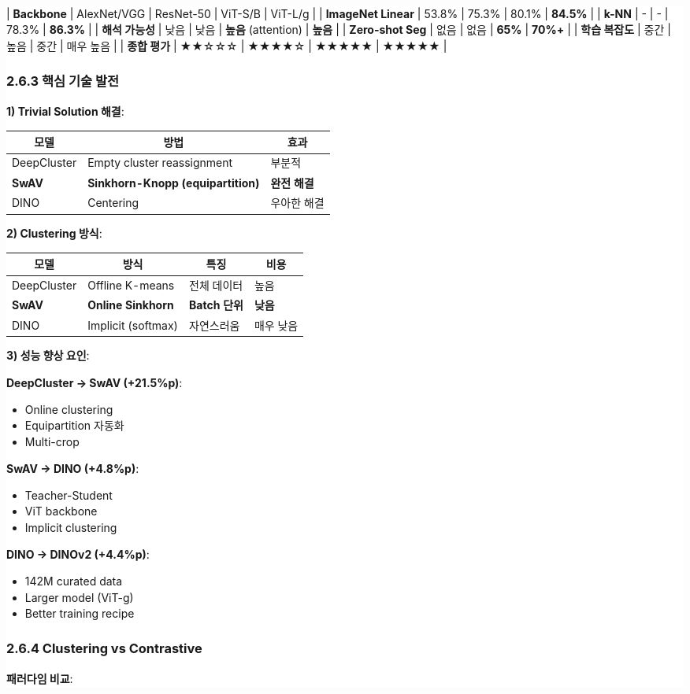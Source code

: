 | **Backbone** | AlexNet/VGG | ResNet-50 | ViT-S/B | ViT-L/g |
| **ImageNet Linear** | 53.8% | 75.3% | 80.1% | **84.5%** |
| **k-NN** | - | - | 78.3% | **86.3%** |
| **해석 가능성** | 낮음 | 낮음 | **높음** (attention) | **높음** |
| **Zero-shot Seg** | 없음 | 없음 | **65%** | **70%+** |
| **학습 복잡도** | 중간 | 높음 | 중간 | 매우 높음 |
| **종합 평가** | ★★☆☆☆ | ★★★★☆ | ★★★★★ | ★★★★★ |

### 2.6.3 핵심 기술 발전

**1) Trivial Solution 해결**:

| 모델 | 방법 | 효과 |
|------|------|------|
| DeepCluster | Empty cluster reassignment | 부분적 |
| **SwAV** | **Sinkhorn-Knopp (equipartition)** | **완전 해결** |
| DINO | Centering | 우아한 해결 |

**2) Clustering 방식**:

| 모델 | 방식 | 특징 | 비용 |
|------|------|------|------|
| DeepCluster | Offline K-means | 전체 데이터 | 높음 |
| **SwAV** | **Online Sinkhorn** | **Batch 단위** | **낮음** |
| DINO | Implicit (softmax) | 자연스러움 | 매우 낮음 |

**3) 성능 향상 요인**:

**DeepCluster → SwAV (+21.5%p)**:
- Online clustering
- Equipartition 자동화
- Multi-crop

**SwAV → DINO (+4.8%p)**:
- Teacher-Student
- ViT backbone
- Implicit clustering

**DINO → DINOv2 (+4.4%p)**:
- 142M curated data
- Larger model (ViT-g)
- Better training recipe

### 2.6.4 Clustering vs Contrastive

**패러다임 비교**:

